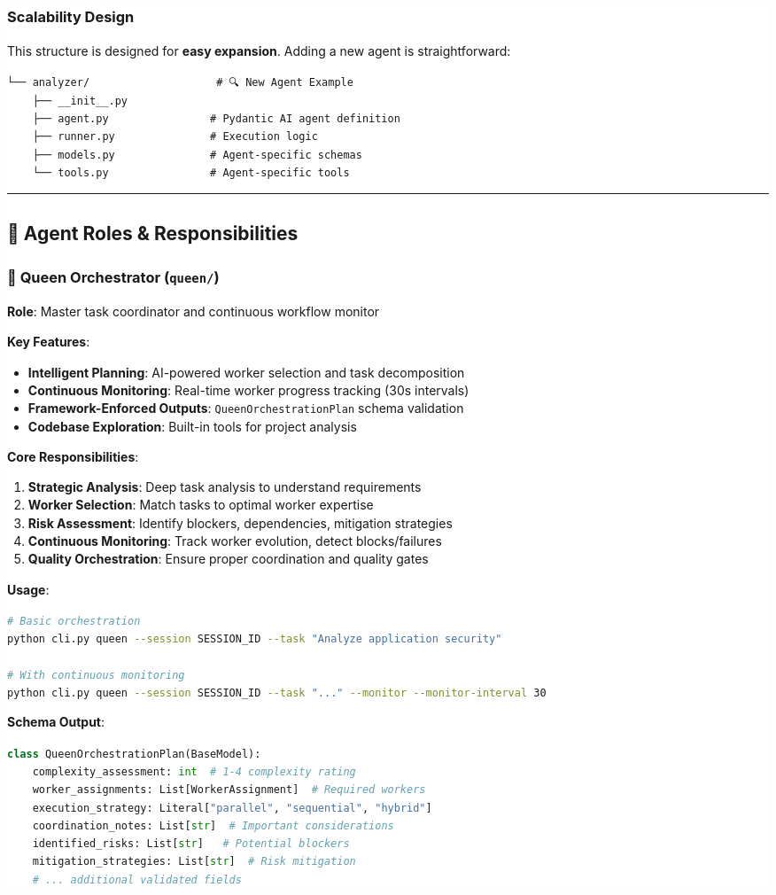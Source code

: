 ### **Scalability Design**

This structure is designed for **easy expansion**. Adding a new agent is straightforward:

```
└── analyzer/                    # 🔍 New Agent Example
    ├── __init__.py
    ├── agent.py                # Pydantic AI agent definition
    ├── runner.py               # Execution logic
    ├── models.py               # Agent-specific schemas
    └── tools.py                # Agent-specific tools
```

---

## 🤖 Agent Roles & Responsibilities

### 👑 **Queen Orchestrator** (`queen/`)

**Role**: Master task coordinator and continuous workflow monitor

**Key Features**:

- **Intelligent Planning**: AI-powered worker selection and task decomposition
- **Continuous Monitoring**: Real-time worker progress tracking (30s intervals)
- **Framework-Enforced Outputs**: `QueenOrchestrationPlan` schema validation
- **Codebase Exploration**: Built-in tools for project analysis

**Core Responsibilities**:

1. **Strategic Analysis**: Deep task analysis to understand requirements
2. **Worker Selection**: Match tasks to optimal worker expertise
3. **Risk Assessment**: Identify blockers, dependencies, mitigation strategies
4. **Continuous Monitoring**: Track worker evolution, detect blocks/failures
5. **Quality Orchestration**: Ensure proper coordination and quality gates

**Usage**:

```bash
# Basic orchestration
python cli.py queen --session SESSION_ID --task "Analyze application security"

# With continuous monitoring
python cli.py queen --session SESSION_ID --task "..." --monitor --monitor-interval 30
```

**Schema Output**:

```python
class QueenOrchestrationPlan(BaseModel):
    complexity_assessment: int  # 1-4 complexity rating
    worker_assignments: List[WorkerAssignment]  # Required workers
    execution_strategy: Literal["parallel", "sequential", "hybrid"]
    coordination_notes: List[str]  # Important considerations
    identified_risks: List[str]   # Potential blockers
    mitigation_strategies: List[str]  # Risk mitigation
    # ... additional validated fields
```
